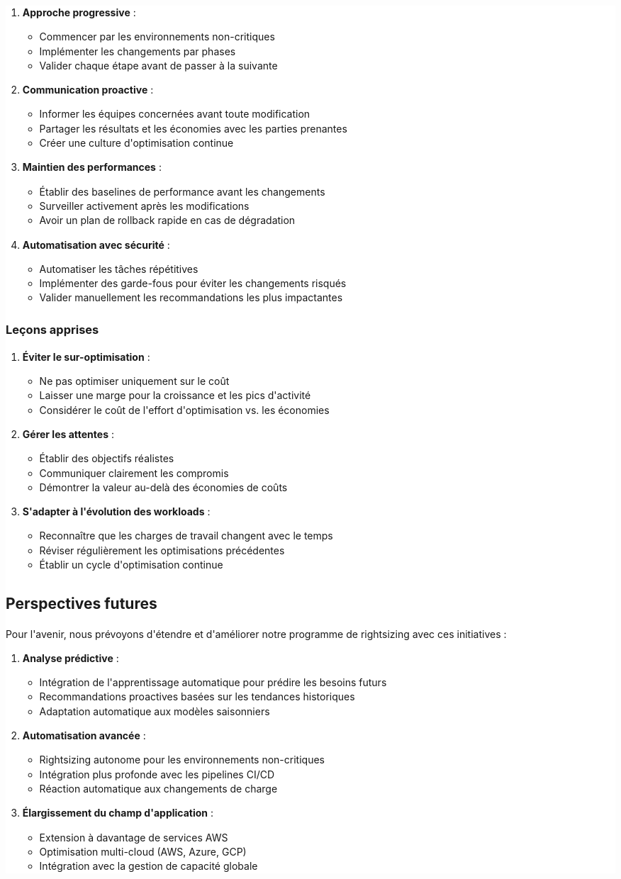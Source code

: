 1. **Approche progressive** :
   - Commencer par les environnements non-critiques
   - Implémenter les changements par phases
   - Valider chaque étape avant de passer à la suivante

2. **Communication proactive** :
   - Informer les équipes concernées avant toute modification
   - Partager les résultats et les économies avec les parties prenantes
   - Créer une culture d'optimisation continue

3. **Maintien des performances** :
   - Établir des baselines de performance avant les changements
   - Surveiller activement après les modifications
   - Avoir un plan de rollback rapide en cas de dégradation

4. **Automatisation avec sécurité** :
   - Automatiser les tâches répétitives
   - Implémenter des garde-fous pour éviter les changements risqués
   - Valider manuellement les recommandations les plus impactantes

### Leçons apprises

1. **Éviter le sur-optimisation** :
   - Ne pas optimiser uniquement sur le coût
   - Laisser une marge pour la croissance et les pics d'activité
   - Considérer le coût de l'effort d'optimisation vs. les économies

2. **Gérer les attentes** :
   - Établir des objectifs réalistes
   - Communiquer clairement les compromis
   - Démontrer la valeur au-delà des économies de coûts

3. **S'adapter à l'évolution des workloads** :
   - Reconnaître que les charges de travail changent avec le temps
   - Réviser régulièrement les optimisations précédentes
   - Établir un cycle d'optimisation continue

## Perspectives futures

Pour l'avenir, nous prévoyons d'étendre et d'améliorer notre programme de rightsizing avec ces initiatives :

1. **Analyse prédictive** :
   - Intégration de l'apprentissage automatique pour prédire les besoins futurs
   - Recommandations proactives basées sur les tendances historiques
   - Adaptation automatique aux modèles saisonniers

2. **Automatisation avancée** :
   - Rightsizing autonome pour les environnements non-critiques
   - Intégration plus profonde avec les pipelines CI/CD
   - Réaction automatique aux changements de charge

3. **Élargissement du champ d'application** :
   - Extension à davantage de services AWS
   - Optimisation multi-cloud (AWS, Azure, GCP)
   - Intégration avec la gestion de capacité globale
